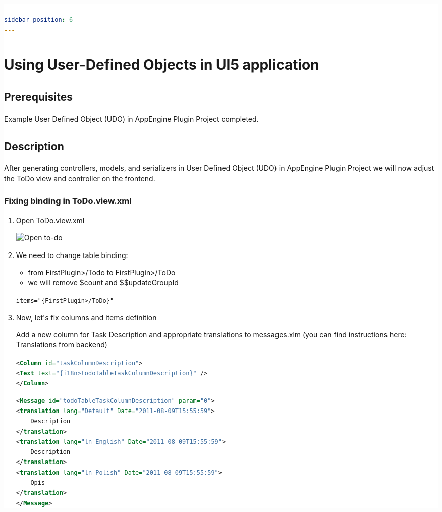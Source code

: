 ```yaml
---
sidebar_position: 6
---
```


# Using User-Defined Objects in UI5 application

## Prerequisites

Example User Defined Object (UDO) in AppEngine Plugin Project completed.

## Description

After generating controllers, models, and serializers in User Defined Object (UDO) in AppEngine Plugin Project we will now adjust the ToDo view and controller on the frontend.

### Fixing binding in ToDo.view.xml

1. Open ToDo.view.xml

    ![Open to-do](./media/udfs-in-ui5-app/open-todo-view.webp)
2. We need to change table binding:

    - from FirstPlugin>/Todo to FirstPlugin>/ToDo
    - we will remove $count and $$updateGroupId

    `items="{FirstPlugin>/ToDo}"`
3. Now, let's fix columns and items definition

    Add a new column for Task Description and appropriate translations to messages.xlm (you can find instructions here: Translations from backend)

    ```xml
    <Column id="taskColumnDescription">
    <Text text="{i18n>todoTableTaskColumnDescription}" />
    </Column>
    ```

    ```xml
    <Message id="todoTableTaskColumnDescription" param="0">
    <translation lang="Default" Date="2011-08-09T15:55:59">
        Description
    </translation>
    <translation lang="ln_English" Date="2011-08-09T15:55:59">
        Description
    </translation>
    <translation lang="ln_Polish" Date="2011-08-09T15:55:59">
        Opis
    </translation>
    </Message>
    ```

